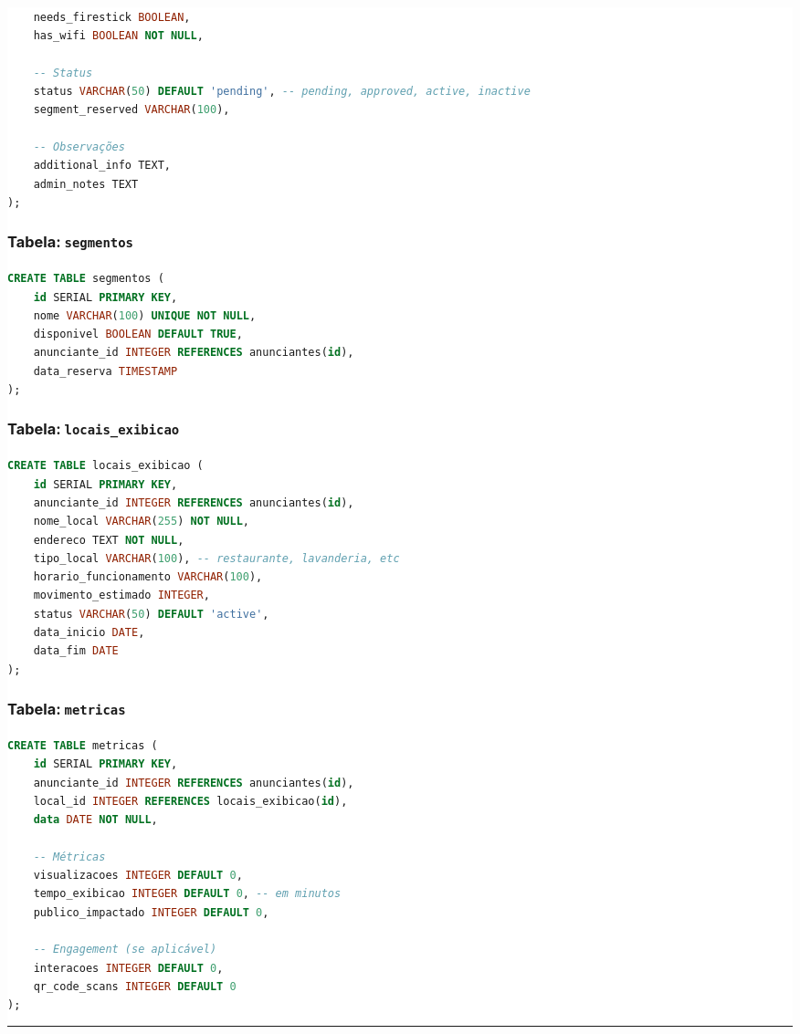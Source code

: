 ```sql
    needs_firestick BOOLEAN,
    has_wifi BOOLEAN NOT NULL,
    
    -- Status
    status VARCHAR(50) DEFAULT 'pending', -- pending, approved, active, inactive
    segment_reserved VARCHAR(100),
    
    -- Observações
    additional_info TEXT,
    admin_notes TEXT
);
```

### Tabela: `segmentos`
```sql
CREATE TABLE segmentos (
    id SERIAL PRIMARY KEY,
    nome VARCHAR(100) UNIQUE NOT NULL,
    disponivel BOOLEAN DEFAULT TRUE,
    anunciante_id INTEGER REFERENCES anunciantes(id),
    data_reserva TIMESTAMP
);
```

### Tabela: `locais_exibicao`
```sql
CREATE TABLE locais_exibicao (
    id SERIAL PRIMARY KEY,
    anunciante_id INTEGER REFERENCES anunciantes(id),
    nome_local VARCHAR(255) NOT NULL,
    endereco TEXT NOT NULL,
    tipo_local VARCHAR(100), -- restaurante, lavanderia, etc
    horario_funcionamento VARCHAR(100),
    movimento_estimado INTEGER,
    status VARCHAR(50) DEFAULT 'active',
    data_inicio DATE,
    data_fim DATE
);
```

### Tabela: `metricas`
```sql
CREATE TABLE metricas (
    id SERIAL PRIMARY KEY,
    anunciante_id INTEGER REFERENCES anunciantes(id),
    local_id INTEGER REFERENCES locais_exibicao(id),
    data DATE NOT NULL,
    
    -- Métricas
    visualizacoes INTEGER DEFAULT 0,
    tempo_exibicao INTEGER DEFAULT 0, -- em minutos
    publico_impactado INTEGER DEFAULT 0,
    
    -- Engagement (se aplicável)
    interacoes INTEGER DEFAULT 0,
    qr_code_scans INTEGER DEFAULT 0
);
```

---